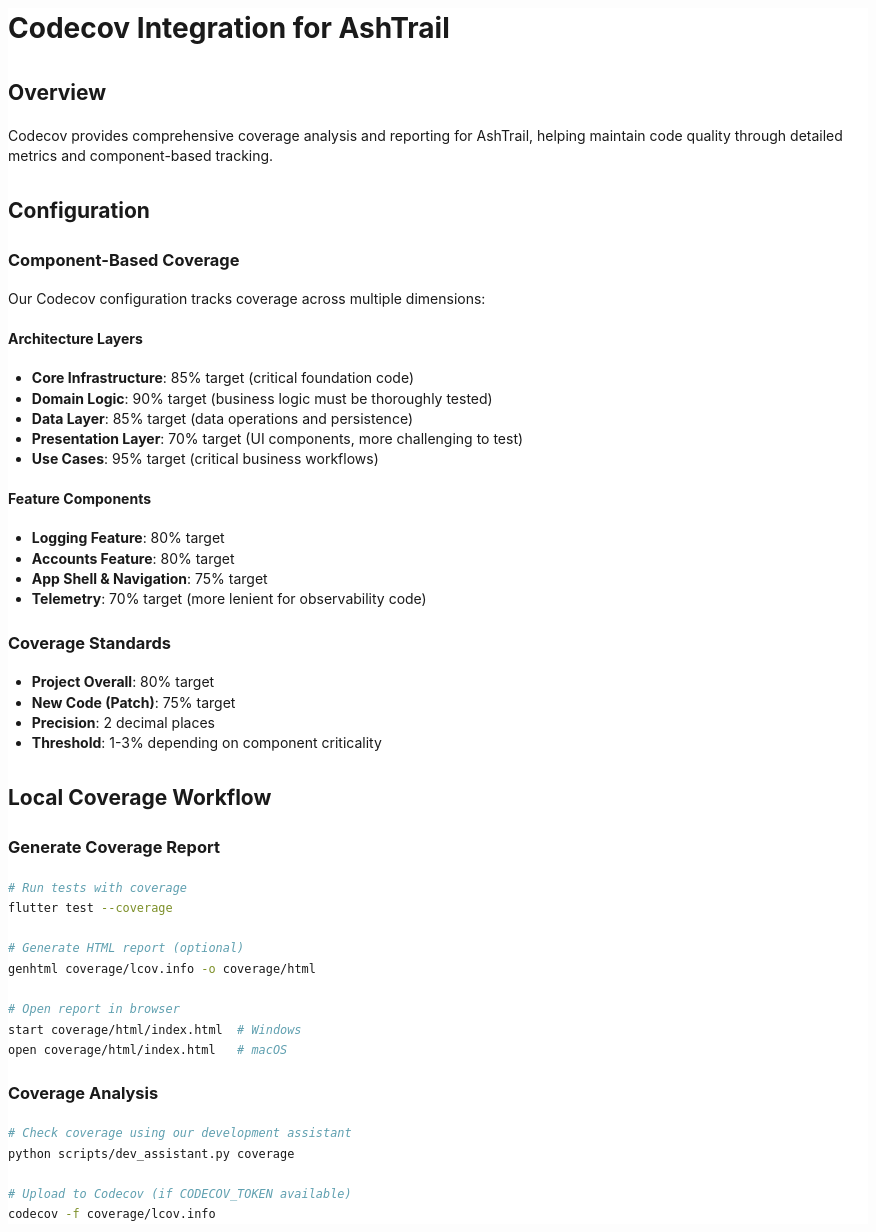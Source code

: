 # Codecov Integration for AshTrail

## Overview

Codecov provides comprehensive coverage analysis and reporting for AshTrail, helping maintain code quality through detailed metrics and component-based tracking.

## Configuration

### Component-Based Coverage
Our Codecov configuration tracks coverage across multiple dimensions:

#### Architecture Layers
- **Core Infrastructure**: 85% target (critical foundation code)
- **Domain Logic**: 90% target (business logic must be thoroughly tested)
- **Data Layer**: 85% target (data operations and persistence)
- **Presentation Layer**: 70% target (UI components, more challenging to test)
- **Use Cases**: 95% target (critical business workflows)

#### Feature Components
- **Logging Feature**: 80% target
- **Accounts Feature**: 80% target  
- **App Shell & Navigation**: 75% target
- **Telemetry**: 70% target (more lenient for observability code)

### Coverage Standards
- **Project Overall**: 80% target
- **New Code (Patch)**: 75% target
- **Precision**: 2 decimal places
- **Threshold**: 1-3% depending on component criticality

## Local Coverage Workflow

### Generate Coverage Report
```bash
# Run tests with coverage
flutter test --coverage

# Generate HTML report (optional)
genhtml coverage/lcov.info -o coverage/html

# Open report in browser
start coverage/html/index.html  # Windows
open coverage/html/index.html   # macOS
```

### Coverage Analysis
```bash
# Check coverage using our development assistant
python scripts/dev_assistant.py coverage

# Upload to Codecov (if CODECOV_TOKEN available)
codecov -f coverage/lcov.info
```
